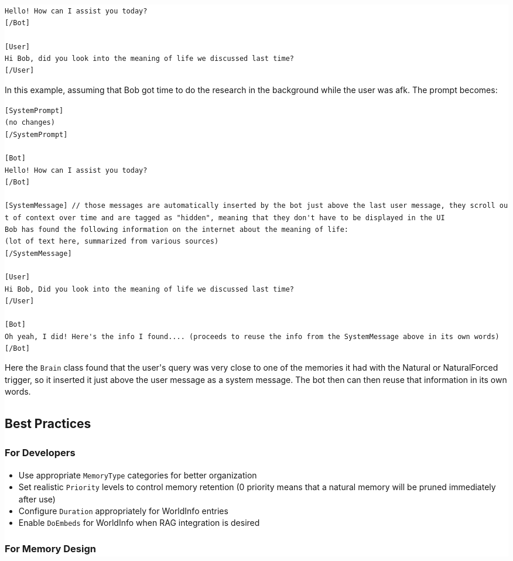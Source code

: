 ```
Hello! How can I assist you today?
[/Bot]

[User]
Hi Bob, did you look into the meaning of life we discussed last time?
[/User]
```

In this example, assuming that Bob got time to do the research in the background while the user was afk. The prompt becomes:

```
[SystemPrompt] 
(no changes)
[/SystemPrompt]

[Bot]
Hello! How can I assist you today?
[/Bot]

[SystemMessage] // those messages are automatically inserted by the bot just above the last user message, they scroll out of context over time and are tagged as "hidden", meaning that they don't have to be displayed in the UI
Bob has found the following information on the internet about the meaning of life: 
(lot of text here, summarized from various sources)
[/SystemMessage]

[User]
Hi Bob, Did you look into the meaning of life we discussed last time?
[/User]

[Bot]
Oh yeah, I did! Here's the info I found.... (proceeds to reuse the info from the SystemMessage above in its own words)
[/Bot]
```

Here the `Brain` class found that the user's query was very close to one of the memories it had with the Natural or NaturalForced trigger, so it inserted it just above the user message as a system message. The bot then can then reuse that information in its own words.

## Best Practices

### For Developers

- Use appropriate `MemoryType` categories for better organization
- Set realistic `Priority` levels to control memory retention (0 priority means that a natural memory will be pruned immediately after use)
- Configure `Duration` appropriately for WorldInfo entries
- Enable `DoEmbeds` for WorldInfo when RAG integration is desired

### For Memory Design
